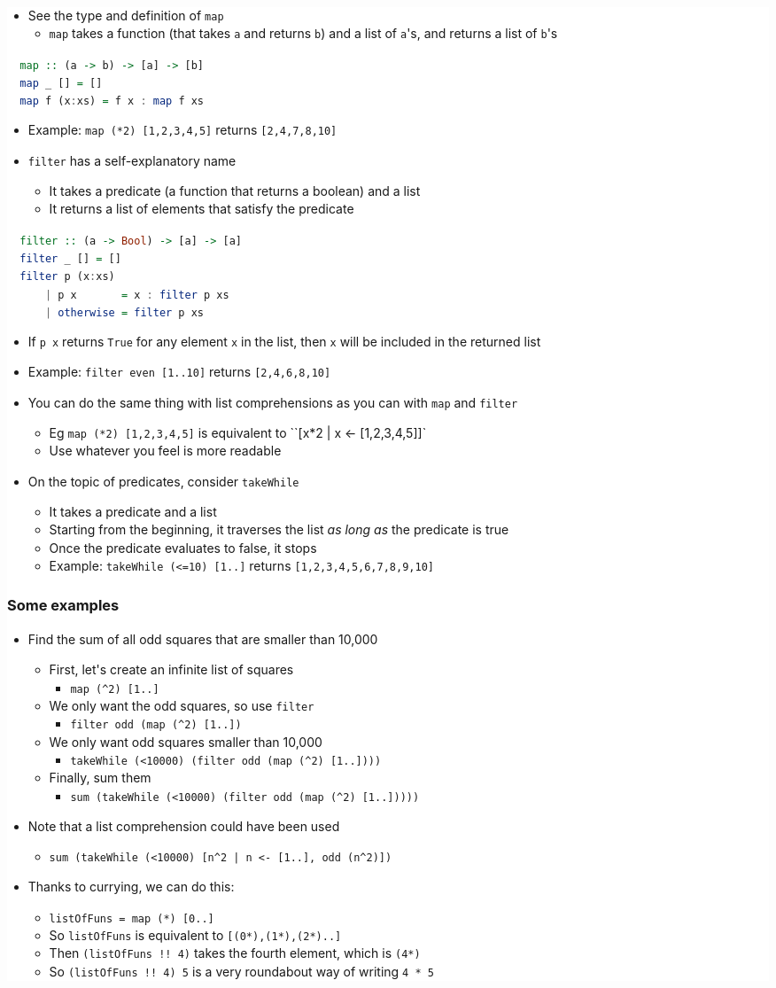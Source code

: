 * See the type and definition of `map`
  * `map` takes a function (that takes `a` and returns `b`) and a list of `a`'s, and returns a list of `b`'s

```haskell
  map :: (a -> b) -> [a] -> [b]
  map _ [] = []
  map f (x:xs) = f x : map f xs
```

* Example: ``map (*2) [1,2,3,4,5]`` returns `[2,4,7,8,10]`

* `filter` has a self-explanatory name
  * It takes a predicate (a function that returns a boolean) and a list
  * It returns a list of elements that satisfy the predicate

```haskell
  filter :: (a -> Bool) -> [a] -> [a]
  filter _ [] = []
  filter p (x:xs)
      | p x       = x : filter p xs
      | otherwise = filter p xs
```

* If `p x` returns `True` for any element `x` in the list, then `x` will be included in the returned list

* Example: `filter even [1..10]` returns `[2,4,6,8,10]`

* You can do the same thing with list comprehensions as you can with `map` and `filter` 
  * Eg ``map (*2) [1,2,3,4,5]`` is equivalent to ``[x*2 | x <- [1,2,3,4,5]]`
  * Use whatever you feel is more readable

* On the topic of predicates, consider `takeWhile`
  * It takes a predicate and a list
  * Starting from the beginning, it traverses the list *as long as* the predicate is true
  * Once the predicate evaluates to false, it stops
  * Example: `takeWhile (<=10) [1..]` returns `[1,2,3,4,5,6,7,8,9,10]`

### Some examples

* Find the sum of all odd squares that are smaller than 10,000
  * First, let's create an infinite list of squares
    * `map (^2) [1..]`
  * We only want the odd squares, so use `filter`
    * `filter odd (map (^2) [1..])`
  * We only want odd squares smaller than 10,000
    * `takeWhile (<10000) (filter odd (map (^2) [1..])))`
  * Finally, sum them
    * `sum (takeWhile (<10000) (filter odd (map (^2) [1..]))))`

* Note that a list comprehension could have been used
  * `sum (takeWhile (<10000) [n^2 | n <- [1..], odd (n^2)])`

* Thanks to currying, we can do this:
  * `listOfFuns = map (*) [0..]`
  * So `listOfFuns` is equivalent to `[(0*),(1*),(2*)..]`
  * Then `(listOfFuns !! 4)` takes the fourth element, which is `(4*)`
  * So `(listOfFuns !! 4) 5` is a very roundabout way of writing `4 * 5`
